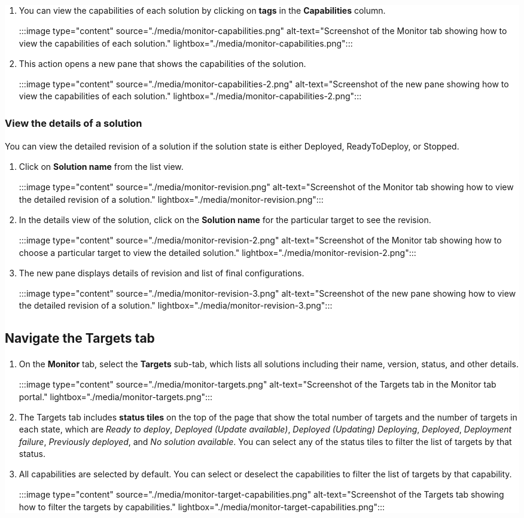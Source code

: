 1. You can view the capabilities of each solution by clicking on **tags** in the **Capabilities** column. 

    :::image type="content" source="./media/monitor-capabilities.png" alt-text="Screenshot of the Monitor tab showing how to view the capabilities of each solution." lightbox="./media/monitor-capabilities.png":::

1. This action opens a new pane that shows the capabilities of the solution.

    :::image type="content" source="./media/monitor-capabilities-2.png" alt-text="Screenshot of the new pane showing how to view the capabilities of each solution." lightbox="./media/monitor-capabilities-2.png":::

### View the details of a solution

You can view the detailed revision of a solution  if the solution state is either Deployed, ReadyToDeploy, or Stopped.

1. Click on **Solution name** from the list view. 

    :::image type="content" source="./media/monitor-revision.png" alt-text="Screenshot of the Monitor tab showing how to view the detailed revision of a solution." lightbox="./media/monitor-revision.png":::

1. In the details view of the solution, click on the **Solution name** for the particular target to see the revision.

    :::image type="content" source="./media/monitor-revision-2.png" alt-text="Screenshot of the Monitor tab showing how to choose a particular target to view the detailed solution." lightbox="./media/monitor-revision-2.png":::

1. The new pane displays details of revision and list of final configurations.

    :::image type="content" source="./media/monitor-revision-3.png" alt-text="Screenshot of the new pane showing how to view the detailed revision of a solution." lightbox="./media/monitor-revision-3.png":::

## Navigate the Targets tab

1. On the **Monitor** tab, select the **Targets** sub-tab, which lists all solutions including their name, version, status, and other details.

    :::image type="content" source="./media/monitor-targets.png" alt-text="Screenshot of the Targets tab in the Monitor tab portal." lightbox="./media/monitor-targets.png":::

1. The Targets tab includes **status tiles** on the top of the page that show the total number of targets and the number of targets in each state, which are *Ready to deploy*, *Deployed (Update available)*, *Deployed (Updating)* *Deploying*, *Deployed*, *Deployment failure*, *Previously deployed*, and *No solution available*. You can select any of the status tiles to filter the list of targets by that status.
1. All capabilities are selected by default. You can select or deselect the capabilities to filter the list of targets by that capability.

    :::image type="content" source="./media/monitor-target-capabilities.png" alt-text="Screenshot of the Targets tab showing how to filter the targets by capabilities." lightbox="./media/monitor-target-capabilities.png":::

